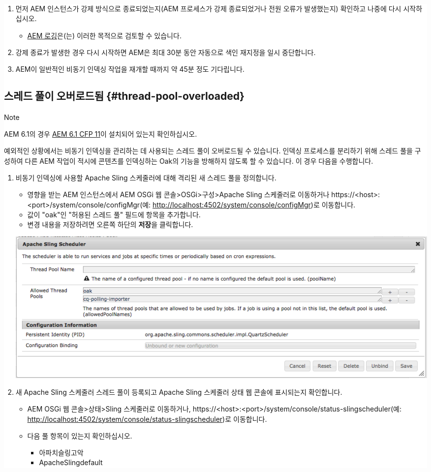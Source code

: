 1. 먼저 AEM 인스턴스가 강제 방식으로 종료되었는지(AEM 프로세스가 강제 종료되었거나 전원 오류가 발생했는지) 확인하고 나중에 다시 시작하십시오.

   * [AEM 로깅](/help/sites-deploying/configure-logging.md)은(는) 이러한 목적으로 검토할 수 있습니다.

1. 강제 종료가 발생한 경우 다시 시작하면 AEM은 최대 30분 동안 자동으로 색인 재지정을 일시 중단합니다.
1. AEM이 일반적인 비동기 인덱싱 작업을 재개할 때까지 약 45분 정도 기다립니다.

## 스레드 풀이 오버로드됨 {#thread-pool-overloaded}

>[!NOTE]
>
>AEM 6.1의 경우 [AEM 6.1 CFP 11](https://experienceleague.adobe.com/docs/experience-manager-release-information/aem-release-updates/previous-updates/aem-previous-versions.html)이 설치되어 있는지 확인하십시오.

예외적인 상황에서는 비동기 인덱싱을 관리하는 데 사용되는 스레드 풀이 오버로드될 수 있습니다. 인덱싱 프로세스를 분리하기 위해 스레드 풀을 구성하여 다른 AEM 작업이 적시에 콘텐츠를 인덱싱하는 Oak의 기능을 방해하지 않도록 할 수 있습니다. 이 경우 다음을 수행합니다.

1. 비동기 인덱싱에 사용할 Apache Sling 스케줄러에 대해 격리된 새 스레드 풀을 정의합니다.

   * 영향을 받는 AEM 인스턴스에서 AEM OSGi 웹 콘솔>OSGi>구성>Apache Sling 스케줄러로 이동하거나 https://&lt;host>:&lt;port>/system/console/configMgr(예: [http://localhost:4502/system/console/configMgr](http://localhost:4502/system/console/configMgr))로 이동합니다.
   * 값이 &quot;oak&quot;인 &quot;허용된 스레드 풀&quot; 필드에 항목을 추가합니다.
   * 변경 내용을 저장하려면 오른쪽 하단의 **저장**&#x200B;을 클릭합니다.

   ![chlimage_1-119](assets/chlimage_1-119.png)

1. 새 Apache Sling 스케줄러 스레드 풀이 등록되고 Apache Sling 스케줄러 상태 웹 콘솔에 표시되는지 확인합니다.

   * AEM OSGi 웹 콘솔>상태>Sling 스케줄러로 이동하거나, https://&lt;host>:&lt;port>/system/console/status-slingscheduler(예: [http://localhost:4502/system/console/status-slingscheduler](http://localhost:4502/system/console/status-slingscheduler))로 이동합니다.
   * 다음 풀 항목이 있는지 확인하십시오.

      * 아파치슬링고악
      * ApacheSlingdefault
